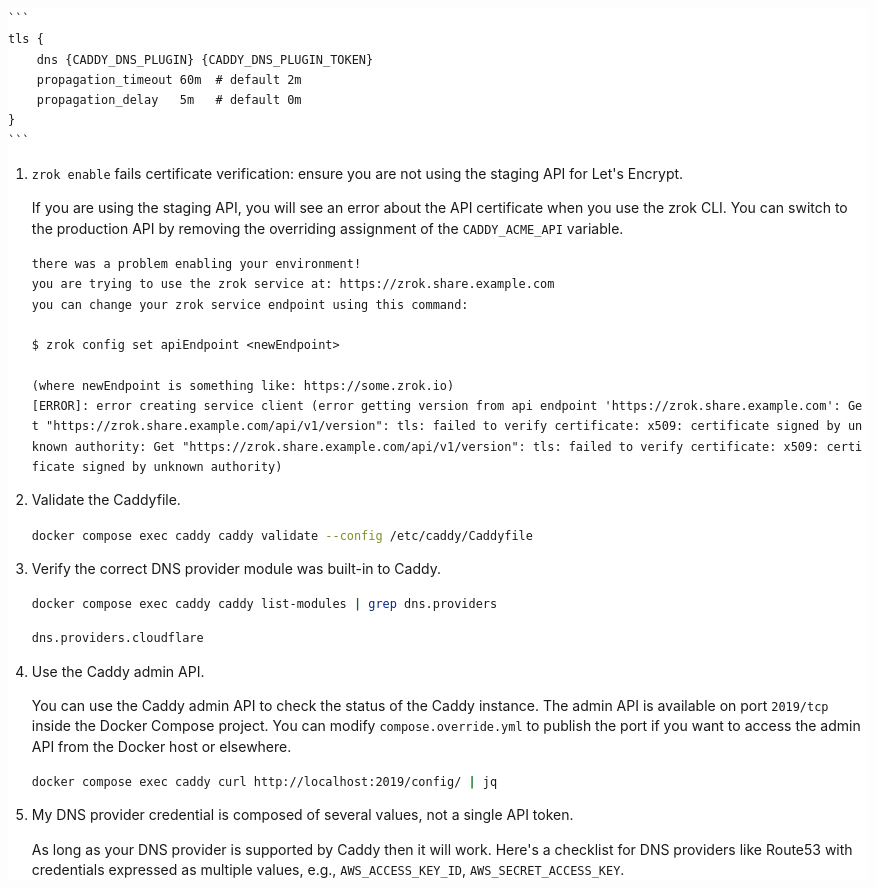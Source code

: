     ```
    tls {
        dns {CADDY_DNS_PLUGIN} {CADDY_DNS_PLUGIN_TOKEN}
		propagation_timeout 60m  # default 2m
        propagation_delay   5m   # default 0m
    }
    ```
    
1. `zrok enable` fails certificate verification: ensure you are not using the staging API for Let's Encrypt.

    If you are using the staging API, you will see an error about the API certificate when you use the zrok CLI. You can switch to the production API by removing the overriding assignment of the `CADDY_ACME_API` variable.

    ```buttonless title="Example output"
    there was a problem enabling your environment!
    you are trying to use the zrok service at: https://zrok.share.example.com
    you can change your zrok service endpoint using this command:

    $ zrok config set apiEndpoint <newEndpoint>

    (where newEndpoint is something like: https://some.zrok.io)
    [ERROR]: error creating service client (error getting version from api endpoint 'https://zrok.share.example.com': Get "https://zrok.share.example.com/api/v1/version": tls: failed to verify certificate: x509: certificate signed by unknown authority: Get "https://zrok.share.example.com/api/v1/version": tls: failed to verify certificate: x509: certificate signed by unknown authority)
    ```

1. Validate the Caddyfile.

    ```bash
    docker compose exec caddy caddy validate --config /etc/caddy/Caddyfile
    ```

1. Verify the correct DNS provider module was built-in to Caddy.

    ```bash
    docker compose exec caddy caddy list-modules | grep dns.providers
    ```

    ```buttonless title="Example output"
    dns.providers.cloudflare
    ```

1. Use the Caddy admin API.

    You can use the Caddy admin API to check the status of the Caddy instance. The admin API is available on port `2019/tcp` inside the Docker Compose project. You can modify `compose.override.yml` to publish the port if you want to access the admin API from the Docker host or elsewhere.

    ```bash
    docker compose exec caddy curl http://localhost:2019/config/ | jq
    ```

1. My DNS provider credential is composed of several values, not a single API token.

    As long as your DNS provider is supported by Caddy then it will work. Here's a checklist for DNS providers like Route53 with credentials expressed as multiple values, e.g., `AWS_ACCESS_KEY_ID`, `AWS_SECRET_ACCESS_KEY`.
